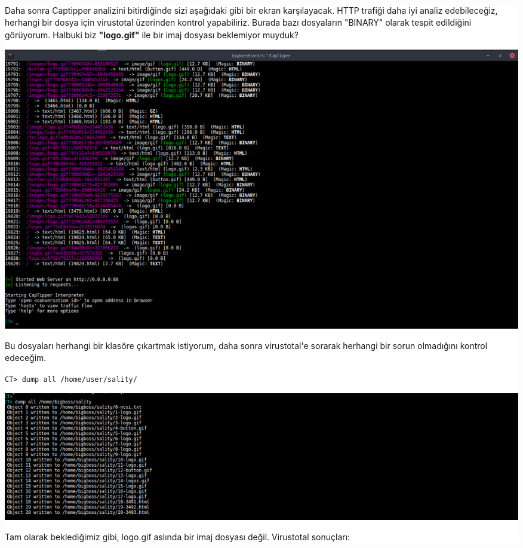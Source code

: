Daha sonra Captipper analizini bitirdiğinde sizi aşağıdaki gibi bir ekran karşılayacak. HTTP trafiği daha iyi analiz edebileceğiz, herhangi bir dosya için virustotal üzerinden kontrol yapabiliriz. Burada bazı dosyaların "BINARY" olarak tespit edildiğini görüyorum. Halbuki biz **"logo.gif"** ile bir imaj dosyası beklemiyor muyduk?

![botnet](/../post_images/botnet/cap2.png)

Bu dosyaları herhangi bir klasöre çıkartmak istiyorum, daha sonra virustotal'e sorarak herhangi bir sorun olmadığını kontrol edeceğim.

```
CT> dump all /home/user/sality/
```
![botnet](/../post_images/botnet/cap4.png)

Tam olarak beklediğimiz gibi, logo.gif aslında bir imaj dosyası değil. Virustotal sonuçları:
